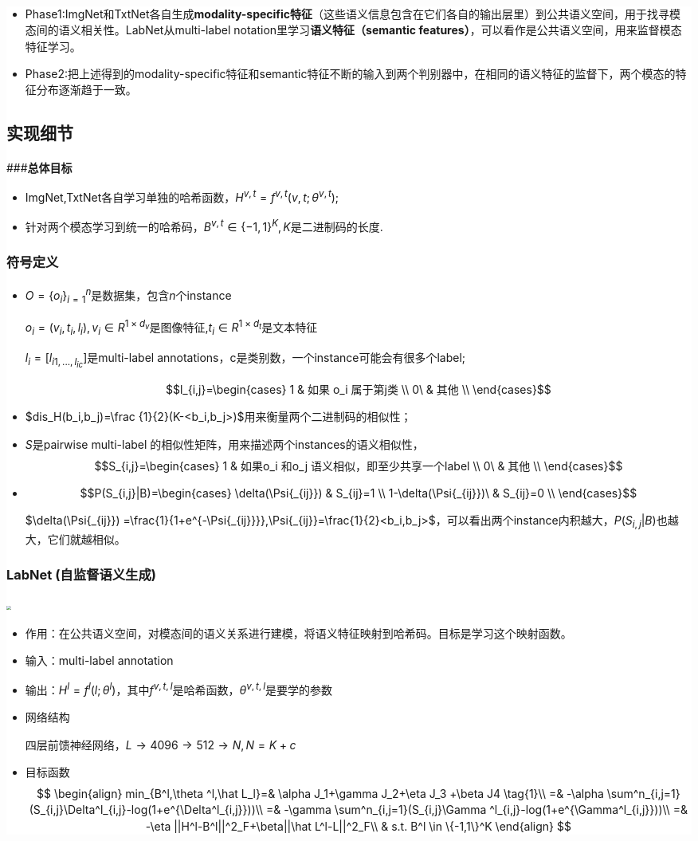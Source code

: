 + Phase1:ImgNet和TxtNet各自生成**modality-specific特征**（这些语义信息包含在它们各自的输出层里）到公共语义空间，用于找寻模态间的语义相关性。LabNet从multi-label notation里学习**语义特征（semantic features）**，可以看作是公共语义空间，用来监督模态特征学习。

+ Phase2:把上述得到的modality-specific特征和semantic特征不断的输入到两个判别器中，在相同的语义特征的监督下，两个模态的特征分布逐渐趋于一致。

## 实现细节

###**总体目标**

+ ImgNet,TxtNet各自学习单独的哈希函数，$H^{v,t}=f^{v,t}(v,t;\theta ^{v,t})$;

+ 针对两个模态学习到统一的哈希码，$B^{v,t}\in \{-1,1\}^K,K$是二进制码的长度.

### 符号定义

+ $O=\{o_i\}^n_{i=1}$是数据集，包含$n$个instance

  $o_i=(v_i,t_i,l_i),v_i \in R^{1\times d_{v}}$是图像特征,$t_i \in R^{1\times d_{t}}$是文本特征

  $l_i=[l_{i1,...,l_{ic}}]$是multi-label annotations，c是类别数，一个instance可能会有很多个label;

  $$l_{i,j}=\begin{cases}
  1 & 如果 o_i 属于第j类 \\
  0\ & 其他 \\
  \end{cases}$$

+ $dis_H(b_i,b_j)=\frac {1}{2}(K-<b_i,b_j>)$用来衡量两个二进制码的相似性；

+ $S$是pairwise multi-label 的相似性矩阵，用来描述两个instances的语义相似性，$$S_{i,j}=\begin{cases}
  1 & 如果o_i 和o_j 语义相似，即至少共享一个label \\
  0\ & 其他 \\
  \end{cases}$$

+ $$P(S_{i,j}|B)=\begin{cases}
  \delta(\Psi{_{ij}}) & S_{ij}=1 \\
  1-\delta(\Psi{_{ij}})\ & S_{ij}=0 \\
  \end{cases}$$

  $\delta(\Psi{_{ij}}) =\frac{1}{1+e^{-\Psi{_{ij}}}},\Psi{_{ij}}=\frac{1}{2}<b_i,b_j>$，可以看出两个instance内积越大，$P(S_{i,j}|B)$也越大，它们就越相似。


### **LabNet (自监督语义生成)**

<img src="https://ws3.sinaimg.cn/large/006tNbRwly1fy8usrkjfzj31ps08edic.jpg" style="zoom:35%">

+ 作用：在公共语义空间，对模态间的语义关系进行建模，将语义特征映射到哈希码。目标是学习这个映射函数。

+ 输入：multi-label annotation

+ 输出：$H^l=f^l (l;\theta^l)$，其中$f^{v,t, l}$是哈希函数，$\theta ^{v,t,l }$是要学的参数

+ 网络结构

  四层前馈神经网络，$L \rightarrow 4096\rightarrow 512 \rightarrow N ,N=K+c$

+ 目标函数
  $$
  \begin{align}
  min_{B^l,\theta ^l,\hat L_l}=& \alpha J_1+\gamma J_2+\eta J_3 +\beta J4 \tag{1}\\
  =& -\alpha \sum^n_{i,j=1}(S_{i,j}\Delta^l_{i,j}-log(1+e^{\Delta^l_{i,j}}))\\
  =& -\gamma \sum^n_{i,j=1}(S_{i,j}\Gamma ^l_{i,j}-log(1+e^{\Gamma^l_{i,j}}))\\
  =& -\eta ||H^l-B^l||^2_F+\beta||\hat L^l-L||^2_F\\
  & s.t. B^l \in \{-1,1\}^K
  \end{align}
  $$
